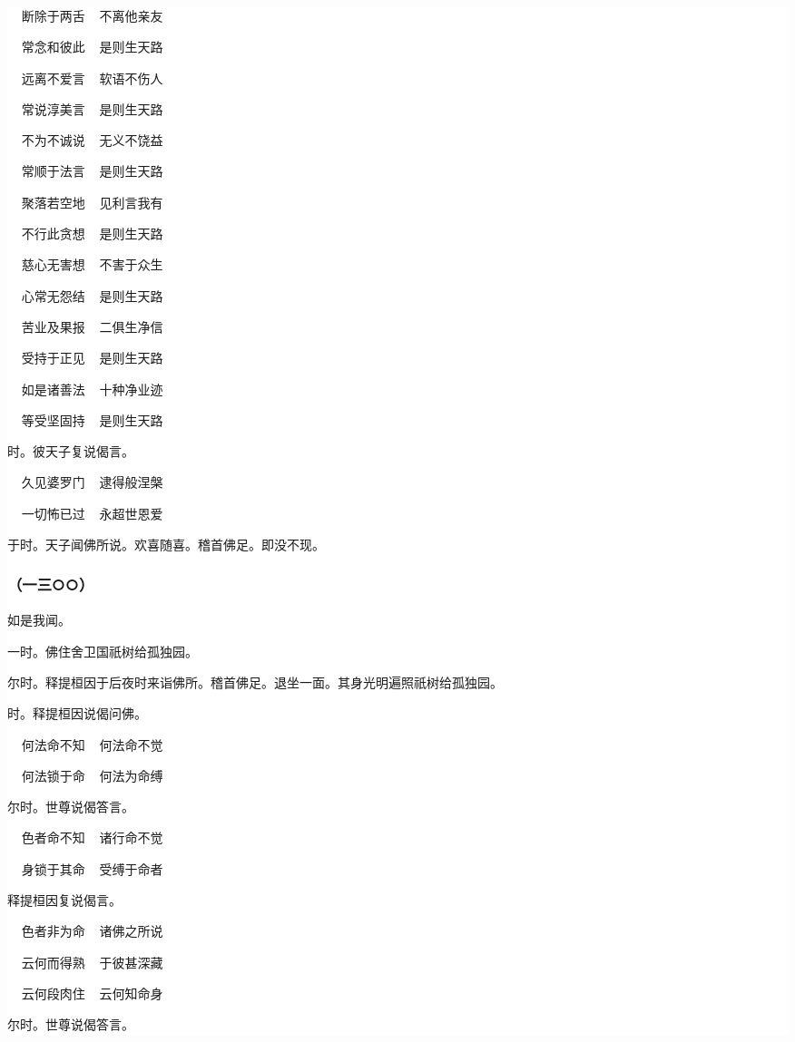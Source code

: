 &nbsp;&nbsp;&nbsp;&nbsp;断除于两舌&nbsp;&nbsp;&nbsp;&nbsp;不离他亲友

&nbsp;&nbsp;&nbsp;&nbsp;常念和彼此&nbsp;&nbsp;&nbsp;&nbsp;是则生天路

&nbsp;&nbsp;&nbsp;&nbsp;远离不爱言&nbsp;&nbsp;&nbsp;&nbsp;软语不伤人

&nbsp;&nbsp;&nbsp;&nbsp;常说淳美言&nbsp;&nbsp;&nbsp;&nbsp;是则生天路

&nbsp;&nbsp;&nbsp;&nbsp;不为不诚说&nbsp;&nbsp;&nbsp;&nbsp;无义不饶益

&nbsp;&nbsp;&nbsp;&nbsp;常顺于法言&nbsp;&nbsp;&nbsp;&nbsp;是则生天路

&nbsp;&nbsp;&nbsp;&nbsp;聚落若空地&nbsp;&nbsp;&nbsp;&nbsp;见利言我有

&nbsp;&nbsp;&nbsp;&nbsp;不行此贪想&nbsp;&nbsp;&nbsp;&nbsp;是则生天路

&nbsp;&nbsp;&nbsp;&nbsp;慈心无害想&nbsp;&nbsp;&nbsp;&nbsp;不害于众生

&nbsp;&nbsp;&nbsp;&nbsp;心常无怨结&nbsp;&nbsp;&nbsp;&nbsp;是则生天路

&nbsp;&nbsp;&nbsp;&nbsp;苦业及果报&nbsp;&nbsp;&nbsp;&nbsp;二俱生净信

&nbsp;&nbsp;&nbsp;&nbsp;受持于正见&nbsp;&nbsp;&nbsp;&nbsp;是则生天路

&nbsp;&nbsp;&nbsp;&nbsp;如是诸善法&nbsp;&nbsp;&nbsp;&nbsp;十种净业迹

&nbsp;&nbsp;&nbsp;&nbsp;等受坚固持&nbsp;&nbsp;&nbsp;&nbsp;是则生天路

时。彼天子复说偈言。

&nbsp;&nbsp;&nbsp;&nbsp;久见婆罗门&nbsp;&nbsp;&nbsp;&nbsp;逮得般涅槃

&nbsp;&nbsp;&nbsp;&nbsp;一切怖已过&nbsp;&nbsp;&nbsp;&nbsp;永超世恩爱

于时。天子闻佛所说。欢喜随喜。稽首佛足。即没不现。

### （一三○○）

如是我闻。

一时。佛住舍卫国祇树给孤独园。

尔时。释提桓因于后夜时来诣佛所。稽首佛足。退坐一面。其身光明遍照祇树给孤独园。

时。释提桓因说偈问佛。

&nbsp;&nbsp;&nbsp;&nbsp;何法命不知&nbsp;&nbsp;&nbsp;&nbsp;何法命不觉

&nbsp;&nbsp;&nbsp;&nbsp;何法锁于命&nbsp;&nbsp;&nbsp;&nbsp;何法为命缚

尔时。世尊说偈答言。

&nbsp;&nbsp;&nbsp;&nbsp;色者命不知&nbsp;&nbsp;&nbsp;&nbsp;诸行命不觉

&nbsp;&nbsp;&nbsp;&nbsp;身锁于其命&nbsp;&nbsp;&nbsp;&nbsp;受缚于命者

释提桓因复说偈言。

&nbsp;&nbsp;&nbsp;&nbsp;色者非为命&nbsp;&nbsp;&nbsp;&nbsp;诸佛之所说

&nbsp;&nbsp;&nbsp;&nbsp;云何而得熟&nbsp;&nbsp;&nbsp;&nbsp;于彼甚深藏

&nbsp;&nbsp;&nbsp;&nbsp;云何段肉住&nbsp;&nbsp;&nbsp;&nbsp;云何知命身

尔时。世尊说偈答言。
